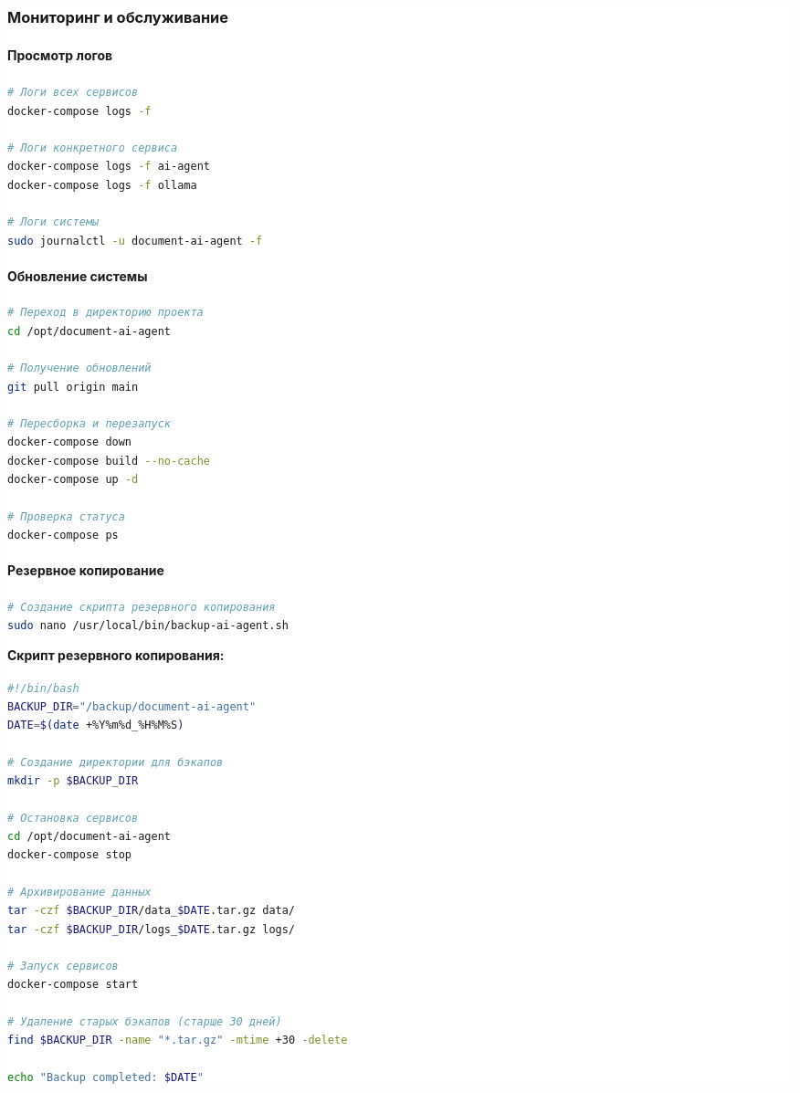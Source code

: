 ### Мониторинг и обслуживание

#### Просмотр логов

```bash
# Логи всех сервисов
docker-compose logs -f

# Логи конкретного сервиса
docker-compose logs -f ai-agent
docker-compose logs -f ollama

# Логи системы
sudo journalctl -u document-ai-agent -f
```

#### Обновление системы

```bash
# Переход в директорию проекта
cd /opt/document-ai-agent

# Получение обновлений
git pull origin main

# Пересборка и перезапуск
docker-compose down
docker-compose build --no-cache
docker-compose up -d

# Проверка статуса
docker-compose ps
```

#### Резервное копирование

```bash
# Создание скрипта резервного копирования
sudo nano /usr/local/bin/backup-ai-agent.sh
```

**Скрипт резервного копирования:**

```bash
#!/bin/bash
BACKUP_DIR="/backup/document-ai-agent"
DATE=$(date +%Y%m%d_%H%M%S)

# Создание директории для бэкапов
mkdir -p $BACKUP_DIR

# Остановка сервисов
cd /opt/document-ai-agent
docker-compose stop

# Архивирование данных
tar -czf $BACKUP_DIR/data_$DATE.tar.gz data/
tar -czf $BACKUP_DIR/logs_$DATE.tar.gz logs/

# Запуск сервисов
docker-compose start

# Удаление старых бэкапов (старше 30 дней)
find $BACKUP_DIR -name "*.tar.gz" -mtime +30 -delete

echo "Backup completed: $DATE"
```